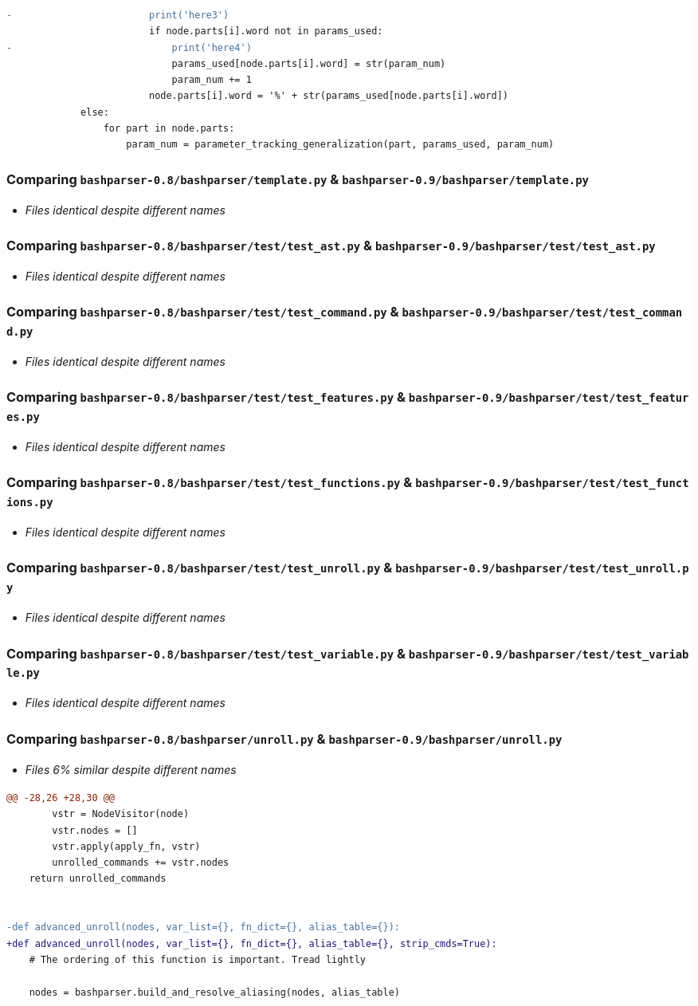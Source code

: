 ```diff
-                        print('here3')
                         if node.parts[i].word not in params_used: 
-                            print('here4')
                             params_used[node.parts[i].word] = str(param_num) 
                             param_num += 1
                         node.parts[i].word = '%' + str(params_used[node.parts[i].word])
             else:
                 for part in node.parts:
                     param_num = parameter_tracking_generalization(part, params_used, param_num)
```

### Comparing `bashparser-0.8/bashparser/template.py` & `bashparser-0.9/bashparser/template.py`

 * *Files identical despite different names*

### Comparing `bashparser-0.8/bashparser/test/test_ast.py` & `bashparser-0.9/bashparser/test/test_ast.py`

 * *Files identical despite different names*

### Comparing `bashparser-0.8/bashparser/test/test_command.py` & `bashparser-0.9/bashparser/test/test_command.py`

 * *Files identical despite different names*

### Comparing `bashparser-0.8/bashparser/test/test_features.py` & `bashparser-0.9/bashparser/test/test_features.py`

 * *Files identical despite different names*

### Comparing `bashparser-0.8/bashparser/test/test_functions.py` & `bashparser-0.9/bashparser/test/test_functions.py`

 * *Files identical despite different names*

### Comparing `bashparser-0.8/bashparser/test/test_unroll.py` & `bashparser-0.9/bashparser/test/test_unroll.py`

 * *Files identical despite different names*

### Comparing `bashparser-0.8/bashparser/test/test_variable.py` & `bashparser-0.9/bashparser/test/test_variable.py`

 * *Files identical despite different names*

### Comparing `bashparser-0.8/bashparser/unroll.py` & `bashparser-0.9/bashparser/unroll.py`

 * *Files 6% similar despite different names*

```diff
@@ -28,26 +28,30 @@
 		vstr = NodeVisitor(node)
 		vstr.nodes = []
 		vstr.apply(apply_fn, vstr)
 		unrolled_commands += vstr.nodes
 	return unrolled_commands
 
 
-def advanced_unroll(nodes, var_list={}, fn_dict={}, alias_table={}):
+def advanced_unroll(nodes, var_list={}, fn_dict={}, alias_table={}, strip_cmds=True):
 	# The ordering of this function is important. Tread lightly
 
 	nodes = bashparser.build_and_resolve_aliasing(nodes, alias_table)
```